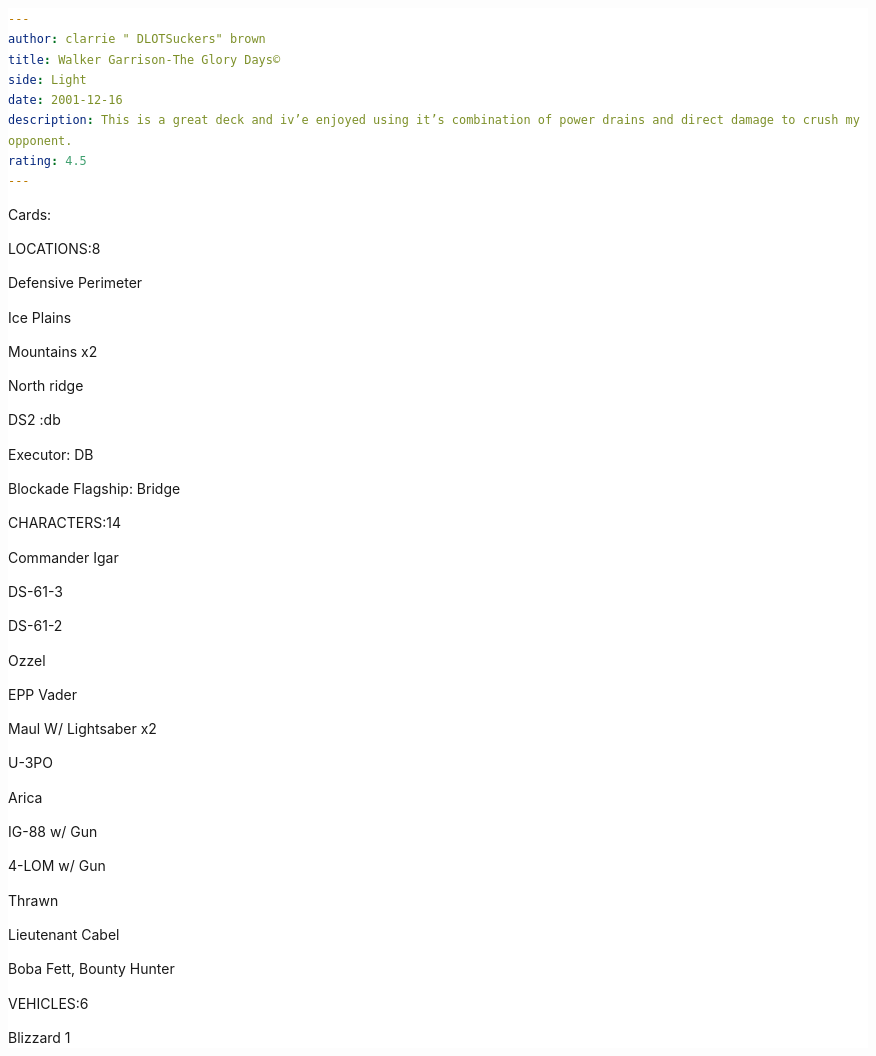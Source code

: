 ```yaml
---
author: clarrie " DLOTSuckers" brown
title: Walker Garrison-The Glory Days©
side: Light
date: 2001-12-16
description: This is a great deck and iv’e enjoyed using it’s combination of power drains and direct damage to crush my opponent.
rating: 4.5
---
```

Cards: 

LOCATIONS:8

Defensive Perimeter

Ice Plains 

Mountains x2

North ridge

DS2 :db

Executor: DB

Blockade Flagship: Bridge


CHARACTERS:14

Commander Igar

DS-61-3

DS-61-2

Ozzel

EPP Vader 

Maul W/ Lightsaber x2

U-3PO

Arica

IG-88 w/ Gun

4-LOM w/ Gun

Thrawn

Lieutenant Cabel

Boba Fett, Bounty Hunter


VEHICLES:6

Blizzard 1
